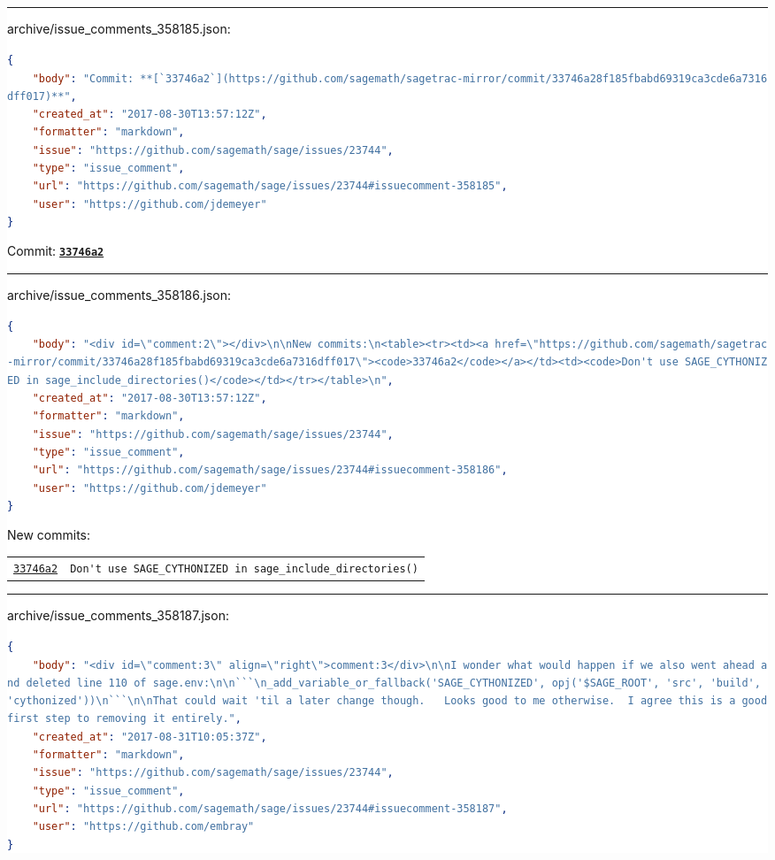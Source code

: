 

---

archive/issue_comments_358185.json:
```json
{
    "body": "Commit: **[`33746a2`](https://github.com/sagemath/sagetrac-mirror/commit/33746a28f185fbabd69319ca3cde6a7316dff017)**",
    "created_at": "2017-08-30T13:57:12Z",
    "formatter": "markdown",
    "issue": "https://github.com/sagemath/sage/issues/23744",
    "type": "issue_comment",
    "url": "https://github.com/sagemath/sage/issues/23744#issuecomment-358185",
    "user": "https://github.com/jdemeyer"
}
```

Commit: **[`33746a2`](https://github.com/sagemath/sagetrac-mirror/commit/33746a28f185fbabd69319ca3cde6a7316dff017)**



---

archive/issue_comments_358186.json:
```json
{
    "body": "<div id=\"comment:2\"></div>\n\nNew commits:\n<table><tr><td><a href=\"https://github.com/sagemath/sagetrac-mirror/commit/33746a28f185fbabd69319ca3cde6a7316dff017\"><code>33746a2</code></a></td><td><code>Don't use SAGE_CYTHONIZED in sage_include_directories()</code></td></tr></table>\n",
    "created_at": "2017-08-30T13:57:12Z",
    "formatter": "markdown",
    "issue": "https://github.com/sagemath/sage/issues/23744",
    "type": "issue_comment",
    "url": "https://github.com/sagemath/sage/issues/23744#issuecomment-358186",
    "user": "https://github.com/jdemeyer"
}
```

<div id="comment:2"></div>

New commits:
<table><tr><td><a href="https://github.com/sagemath/sagetrac-mirror/commit/33746a28f185fbabd69319ca3cde6a7316dff017"><code>33746a2</code></a></td><td><code>Don't use SAGE_CYTHONIZED in sage_include_directories()</code></td></tr></table>




---

archive/issue_comments_358187.json:
```json
{
    "body": "<div id=\"comment:3\" align=\"right\">comment:3</div>\n\nI wonder what would happen if we also went ahead and deleted line 110 of sage.env:\n\n```\n_add_variable_or_fallback('SAGE_CYTHONIZED', opj('$SAGE_ROOT', 'src', 'build', 'cythonized'))\n```\n\nThat could wait 'til a later change though.   Looks good to me otherwise.  I agree this is a good first step to removing it entirely.",
    "created_at": "2017-08-31T10:05:37Z",
    "formatter": "markdown",
    "issue": "https://github.com/sagemath/sage/issues/23744",
    "type": "issue_comment",
    "url": "https://github.com/sagemath/sage/issues/23744#issuecomment-358187",
    "user": "https://github.com/embray"
}
```

